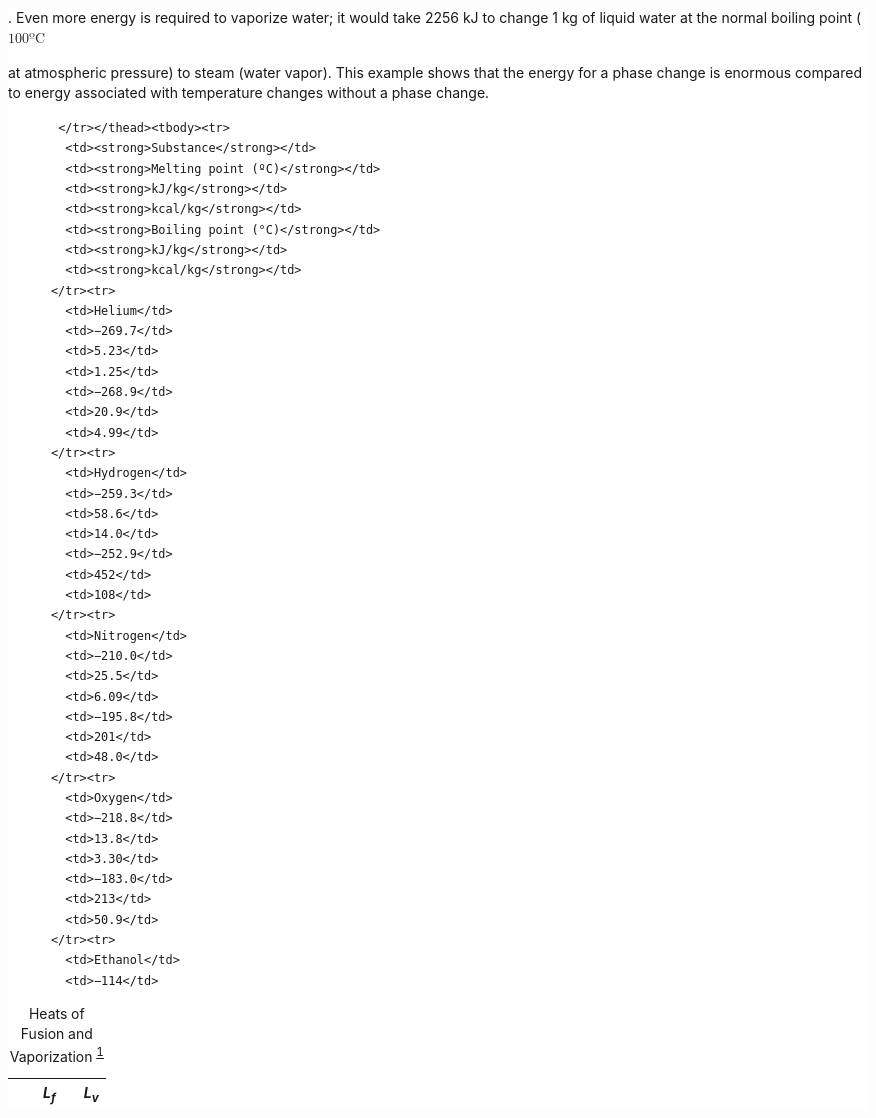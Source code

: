 . Even more energy is required to vaporize water; it would take 2256 kJ to change 1 kg of liquid water at the normal boiling point (<math xmlns="http://www.w3.org/1998/Math/MathML"><semantics><mrow><mrow><mrow><mtext>100º</mtext><mtext>C</mtext></mrow></mrow><mrow /></mrow><annotation encoding="StarMath 5.0"> size 12{"100"°C} {}</annotation></semantics></math>

 at atmospheric pressure) to steam (water vapor). This example shows that the energy for a phase change is enormous compared to energy associated with temperature changes without a phase change.

<table id="import-auto-id3260303" summary="Latent heats of fusion and vaporization and the melting and boiling temperatures at standard atmospheric pressure (1 atm)."><caption><span data-type="title">Heats of Fusion and Vaporization <sup data-type="footnote-number" id="footnote-ref1"><a data-type="footnote-link" href="#footnote1">1</a></sup></span></caption><thead><tr>
            <th />
            <th />
            <th colspan="2" data-align="center">
              <strong><em>L<sub>f</sub></em></strong>
            </th>
            <th />
                <th colspan="2" data-align="center">
              <strong><em>L<sub>v</sub></em></strong>
            </th>
             
           </tr></thead><tbody><tr>
            <td><strong>Substance</strong></td>
            <td><strong>Melting point (ºC)</strong></td>
            <td><strong>kJ/kg</strong></td>
            <td><strong>kcal/kg</strong></td>
            <td><strong>Boiling point (°C)</strong></td>
            <td><strong>kJ/kg</strong></td>
            <td><strong>kcal/kg</strong></td>
          </tr><tr>
            <td>Helium</td>
            <td>−269.7</td>
            <td>5.23</td>
            <td>1.25</td>
            <td>−268.9</td>
            <td>20.9</td>
            <td>4.99</td>
          </tr><tr>
            <td>Hydrogen</td>
            <td>−259.3</td>
            <td>58.6</td>
            <td>14.0</td>
            <td>−252.9</td>
            <td>452</td>
            <td>108</td>
          </tr><tr>
            <td>Nitrogen</td>
            <td>−210.0</td>
            <td>25.5</td>
            <td>6.09</td>
            <td>−195.8</td>
            <td>201</td>
            <td>48.0</td>
          </tr><tr>
            <td>Oxygen</td>
            <td>−218.8</td>
            <td>13.8</td>
            <td>3.30</td>
            <td>−183.0</td>
            <td>213</td>
            <td>50.9</td>
          </tr><tr>
            <td>Ethanol</td>
            <td>−114</td>